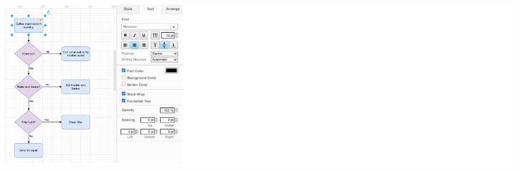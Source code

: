 <img src="/assets/img/blog/text-tab.png" style="width=100%;max-width:300px;;height:auto;" alt="Style your labels in the Text tab in the format panel on the right in diagrams.net">